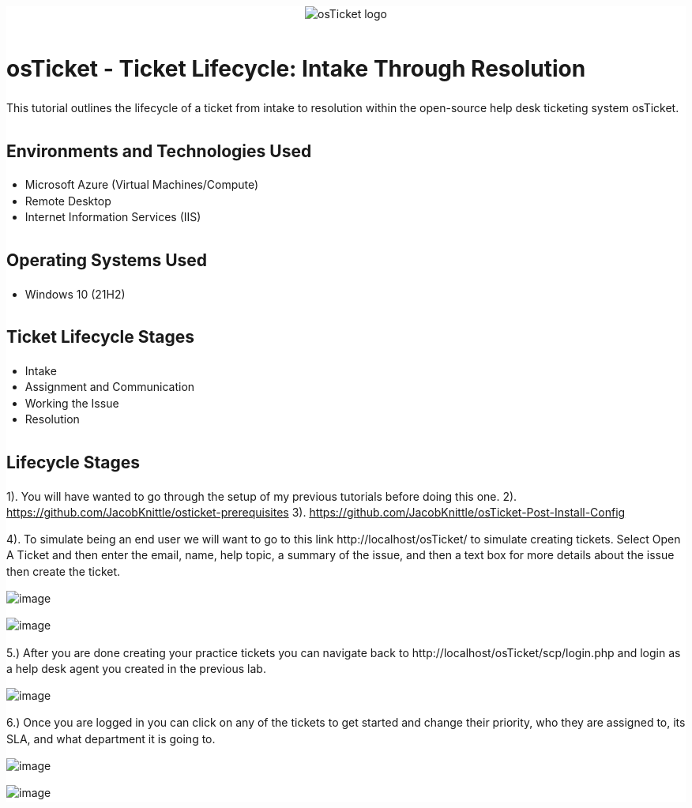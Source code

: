 <p align="center">
<img src="https://i.imgur.com/Clzj7Xs.png" alt="osTicket logo"/>
</p>

<h1>osTicket - Ticket Lifecycle: Intake Through Resolution</h1>
This tutorial outlines the lifecycle of a ticket from intake to resolution within the open-source help desk ticketing system osTicket.<br />

<h2>Environments and Technologies Used</h2>

- Microsoft Azure (Virtual Machines/Compute)
- Remote Desktop
- Internet Information Services (IIS)

<h2>Operating Systems Used </h2>

- Windows 10</b> (21H2)

<h2>Ticket Lifecycle Stages</h2>

- Intake
- Assignment and Communication
- Working the Issue
- Resolution

<h2>Lifecycle Stages</h2>

1). You will have wanted to go through the setup of my previous tutorials before doing this one.
2). https://github.com/JacobKnittle/osticket-prerequisites
3). https://github.com/JacobKnittle/osTicket-Post-Install-Config

4). To simulate being an end user we will want to go to this link http://localhost/osTicket/ to simulate creating tickets. Select Open A Ticket and then enter the email, name, help topic, a summary of the issue, and then a text box for more details about the issue then create the ticket. 

<p> 
<img width="427" alt="image" src="https://github.com/JacobKnittle/osTicket-Lifecycle-Examples/assets/124555008/0d26fcc2-6a50-478a-a826-29b1afb448e2">
</p>

<p>
  
<img width="427" alt="image" src="https://github.com/JacobKnittle/osTicket-Lifecycle-Examples/assets/124555008/43d65eea-1717-47f0-8612-903982acb2d7">
</p>

5.) After you are done creating your practice tickets you can navigate back to http://localhost/osTicket/scp/login.php and login as a help desk agent you created in the previous lab.
<p>
<img width="923" alt="image" src="https://github.com/JacobKnittle/osTicket-Lifecycle-Examples/assets/124555008/ad609113-a6ad-4be7-ab2d-5ff0166c28b3">
</p>

6.) Once you are logged in you can click on any of the tickets to get started and change their priority, who they are assigned to, its SLA, and what department it is going to.

<p>
  
<img width="488" alt="image" src="https://github.com/JacobKnittle/osTicket-Lifecycle-Examples/assets/124555008/ccd23a44-7a60-4de7-9a4a-8026d99e8046">
</p>
<p>
  <img width="484" alt="image" src="https://github.com/JacobKnittle/osTicket-Lifecycle-Examples/assets/124555008/31770a30-a802-423b-a276-68b18b65208f">
